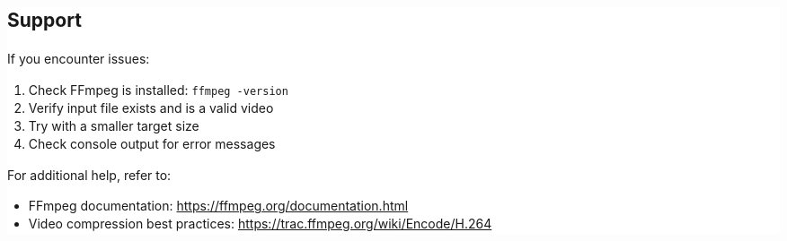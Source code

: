 ## Support

If you encounter issues:
1. Check FFmpeg is installed: `ffmpeg -version`
2. Verify input file exists and is a valid video
3. Try with a smaller target size
4. Check console output for error messages

For additional help, refer to:
- FFmpeg documentation: https://ffmpeg.org/documentation.html
- Video compression best practices: https://trac.ffmpeg.org/wiki/Encode/H.264
